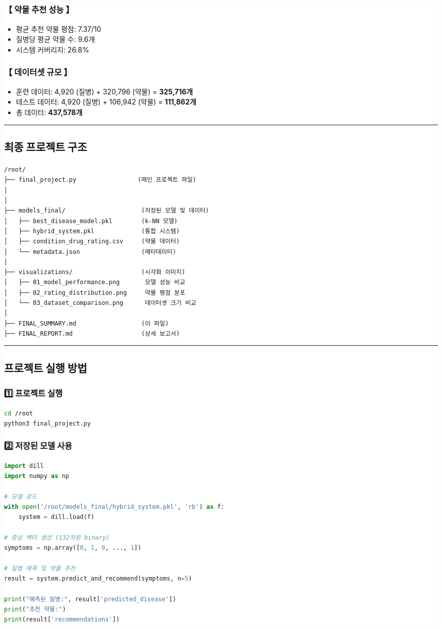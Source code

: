 ### 【 약물 추천 성능 】
- 평균 추천 약물 평점: 7.37/10
- 질병당 평균 약물 수: 9.6개
- 시스템 커버리지: 26.8%

### 【 데이터셋 규모 】
- 훈련 데이터: 4,920 (질병) + 320,796 (약물) = **325,716개**
- 테스트 데이터: 4,920 (질병) + 106,942 (약물) = **111,862개**
- 총 데이터: **437,578개**

---

## 최종 프로젝트 구조

```
/root/
├── final_project.py                 (메인 프로젝트 파일)
│   
│
├── models_final/                     (저장된 모델 및 데이터)
│   ├── best_disease_model.pkl        (k-NN 모델)
│   ├── hybrid_system.pkl             (통합 시스템)
│   ├── condition_drug_rating.csv     (약물 데이터)
│   └── metadata.json                 (메타데이터)
│
├── visualizations/                   (시각화 이미지)
│   ├── 01_model_performance.png       모델 성능 비교
│   ├── 02_rating_distribution.png     약물 평점 분포
│   └── 03_dataset_comparison.png      데이터셋 크기 비교
│
├── FINAL_SUMMARY.md                  (이 파일)
├── FINAL_REPORT.md                   (상세 보고서)

```

---

##  프로젝트 실행 방법

### 1️⃣ 프로젝트 실행
```bash
cd /root
python3 final_project.py
```

### 2️⃣ 저장된 모델 사용
```python
import dill
import numpy as np

# 모델 로드
with open('/root/models_final/hybrid_system.pkl', 'rb') as f:
    system = dill.load(f)

# 증상 벡터 생성 (132차원 binary)
symptoms = np.array([0, 1, 0, ..., 1])

# 질병 예측 및 약물 추천
result = system.predict_and_recommend(symptoms, n=5)

print("예측된 질병:", result['predicted_disease'])
print("추천 약물:")
print(result['recommendations'])
```